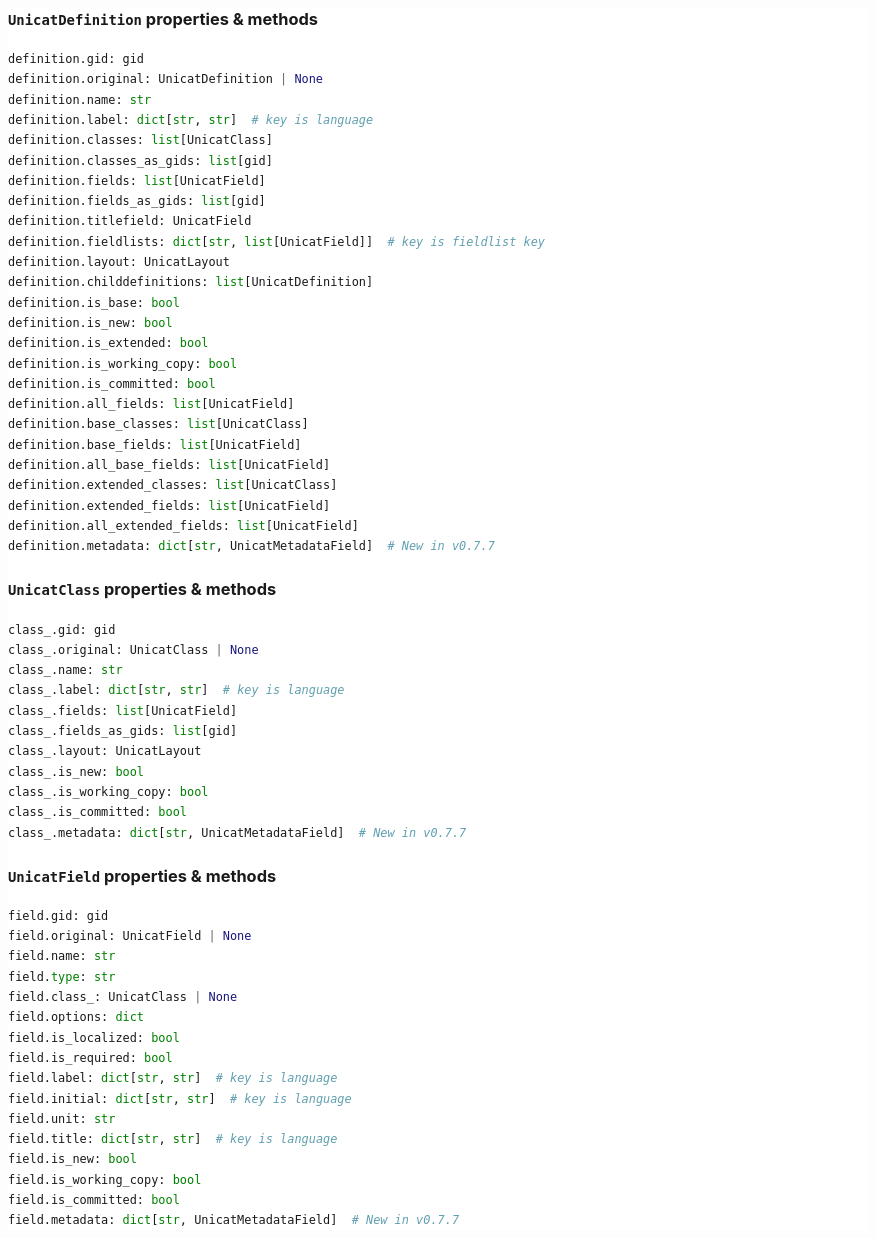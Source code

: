 ### `UnicatDefinition` properties & methods

```python
definition.gid: gid
definition.original: UnicatDefinition | None
definition.name: str
definition.label: dict[str, str]  # key is language
definition.classes: list[UnicatClass]
definition.classes_as_gids: list[gid]
definition.fields: list[UnicatField]
definition.fields_as_gids: list[gid]
definition.titlefield: UnicatField
definition.fieldlists: dict[str, list[UnicatField]]  # key is fieldlist key
definition.layout: UnicatLayout
definition.childdefinitions: list[UnicatDefinition]
definition.is_base: bool
definition.is_new: bool
definition.is_extended: bool
definition.is_working_copy: bool
definition.is_committed: bool
definition.all_fields: list[UnicatField]
definition.base_classes: list[UnicatClass]
definition.base_fields: list[UnicatField]
definition.all_base_fields: list[UnicatField]
definition.extended_classes: list[UnicatClass]
definition.extended_fields: list[UnicatField]
definition.all_extended_fields: list[UnicatField]
definition.metadata: dict[str, UnicatMetadataField]  # New in v0.7.7
```

### `UnicatClass` properties & methods

```python
class_.gid: gid
class_.original: UnicatClass | None
class_.name: str
class_.label: dict[str, str]  # key is language
class_.fields: list[UnicatField]
class_.fields_as_gids: list[gid]
class_.layout: UnicatLayout
class_.is_new: bool
class_.is_working_copy: bool
class_.is_committed: bool
class_.metadata: dict[str, UnicatMetadataField]  # New in v0.7.7
```

### `UnicatField` properties & methods

```python
field.gid: gid
field.original: UnicatField | None
field.name: str
field.type: str
field.class_: UnicatClass | None
field.options: dict
field.is_localized: bool
field.is_required: bool
field.label: dict[str, str]  # key is language
field.initial: dict[str, str]  # key is language
field.unit: str
field.title: dict[str, str]  # key is language
field.is_new: bool
field.is_working_copy: bool
field.is_committed: bool
field.metadata: dict[str, UnicatMetadataField]  # New in v0.7.7
```